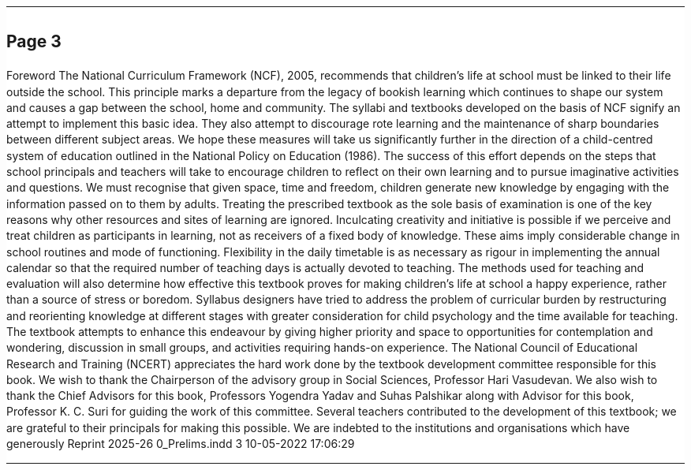 

---

## Page 3

Foreword
The National Curriculum Framework (NCF), 2005, recommends that
children’s life at school must be linked to their life outside the school. This
principle marks a departure from the legacy of bookish learning which
continues to shape our system and causes a gap between the school, home and
community. The syllabi and textbooks developed on the basis of NCF signify
an attempt to implement this basic idea. They also attempt to discourage
rote learning and the maintenance of sharp boundaries between different
subject areas. We hope these measures will take us significantly further in
the direction of a child-centred system of education outlined in the National
Policy on Education (1986).
The success of this effort depends on the steps that school principals and
teachers will take to encourage children to reflect on their own learning and
to pursue imaginative activities and questions. We must recognise that given
space, time and freedom, children generate new knowledge by engaging
with the information passed on to them by adults. Treating the prescribed
textbook as the sole basis of examination is one of the key reasons why other
resources and sites of learning are ignored. Inculcating creativity and initiative
is possible if we perceive and treat children as participants in learning, not as
receivers of a fixed body of knowledge.
These aims imply considerable change in school routines and mode of
functioning. Flexibility in the daily timetable is as necessary as rigour in
implementing the annual calendar so that the required number of teaching
days is actually devoted to teaching. The methods used for teaching and
evaluation will also determine how effective this textbook proves for making
children’s life at school a happy experience, rather than a source of stress or
boredom. Syllabus designers have tried to address the problem of curricular
burden by restructuring and reorienting knowledge at different stages with
greater consideration for child psychology and the time available for teaching.
The textbook attempts to enhance this endeavour by giving higher priority
and space to opportunities for contemplation and wondering, discussion in
small groups, and activities requiring hands-on experience.
The National Council of Educational Research and Training (NCERT)
appreciates the hard work done by the textbook development committee
responsible for this book. We wish to thank the Chairperson of the advisory
group in Social Sciences, Professor Hari Vasudevan. We also wish to thank
the Chief Advisors for this book, Professors Yogendra Yadav and Suhas
Palshikar along with Advisor for this book, Professor K. C. Suri for guiding
the work of this committee. Several teachers contributed to the development
of this textbook; we are grateful to their principals for making this possible.
We are indebted to the institutions and organisations which have generously
Reprint 2025-26
0_Prelims.indd 3 10-05-2022 17:06:29

---
